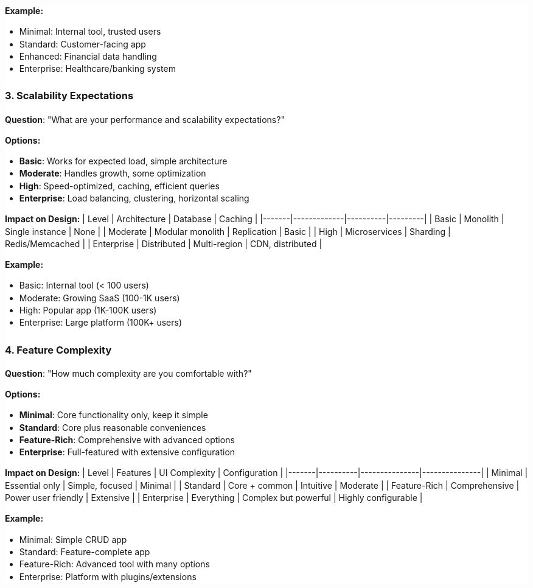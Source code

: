 **Example:**
- Minimal: Internal tool, trusted users
- Standard: Customer-facing app
- Enhanced: Financial data handling
- Enterprise: Healthcare/banking system

### 3. Scalability Expectations

**Question**: "What are your performance and scalability expectations?"

**Options:**
- **Basic**: Works for expected load, simple architecture
- **Moderate**: Handles growth, some optimization
- **High**: Speed-optimized, caching, efficient queries
- **Enterprise**: Load balancing, clustering, horizontal scaling

**Impact on Design:**
| Level | Architecture | Database | Caching |
|-------|-------------|----------|---------|
| Basic | Monolith | Single instance | None |
| Moderate | Modular monolith | Replication | Basic |
| High | Microservices | Sharding | Redis/Memcached |
| Enterprise | Distributed | Multi-region | CDN, distributed |

**Example:**
- Basic: Internal tool (< 100 users)
- Moderate: Growing SaaS (100-1K users)
- High: Popular app (1K-100K users)
- Enterprise: Large platform (100K+ users)

### 4. Feature Complexity

**Question**: "How much complexity are you comfortable with?"

**Options:**
- **Minimal**: Core functionality only, keep it simple
- **Standard**: Core plus reasonable conveniences
- **Feature-Rich**: Comprehensive with advanced options
- **Enterprise**: Full-featured with extensive configuration

**Impact on Design:**
| Level | Features | UI Complexity | Configuration |
|-------|----------|---------------|---------------|
| Minimal | Essential only | Simple, focused | Minimal |
| Standard | Core + common | Intuitive | Moderate |
| Feature-Rich | Comprehensive | Power user friendly | Extensive |
| Enterprise | Everything | Complex but powerful | Highly configurable |

**Example:**
- Minimal: Simple CRUD app
- Standard: Feature-complete app
- Feature-Rich: Advanced tool with many options
- Enterprise: Platform with plugins/extensions
